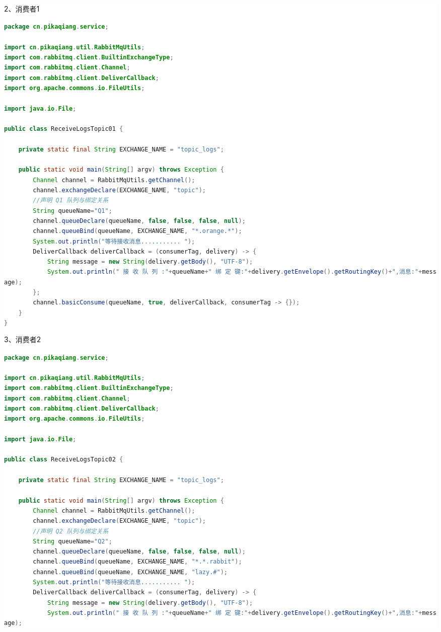 2、消费者1

```java
package cn.pikaqiang.service;

import cn.pikaqiang.util.RabbitMqUtils;
import com.rabbitmq.client.BuiltinExchangeType;
import com.rabbitmq.client.Channel;
import com.rabbitmq.client.DeliverCallback;
import org.apache.commons.io.FileUtils;

import java.io.File;

public class ReceiveLogsTopic01 {

    private static final String EXCHANGE_NAME = "topic_logs";

    public static void main(String[] argv) throws Exception {
        Channel channel = RabbitMqUtils.getChannel();
        channel.exchangeDeclare(EXCHANGE_NAME, "topic");
        //声明 Q1 队列与绑定关系
        String queueName="Q1";
        channel.queueDeclare(queueName, false, false, false, null);
        channel.queueBind(queueName, EXCHANGE_NAME, "*.orange.*");
        System.out.println("等待接收消息........... ");
        DeliverCallback deliverCallback = (consumerTag, delivery) -> {
            String message = new String(delivery.getBody(), "UTF-8");
            System.out.println(" 接 收 队 列 :"+queueName+" 绑 定 键:"+delivery.getEnvelope().getRoutingKey()+",消息:"+message);
        };
        channel.basicConsume(queueName, true, deliverCallback, consumerTag -> {});
    }
}
```

3、消费者2

```java
package cn.pikaqiang.service;

import cn.pikaqiang.util.RabbitMqUtils;
import com.rabbitmq.client.BuiltinExchangeType;
import com.rabbitmq.client.Channel;
import com.rabbitmq.client.DeliverCallback;
import org.apache.commons.io.FileUtils;

import java.io.File;

public class ReceiveLogsTopic02 {

    private static final String EXCHANGE_NAME = "topic_logs";

    public static void main(String[] argv) throws Exception {
        Channel channel = RabbitMqUtils.getChannel();
        channel.exchangeDeclare(EXCHANGE_NAME, "topic");
        //声明 Q2 队列与绑定关系
        String queueName="Q2";
        channel.queueDeclare(queueName, false, false, false, null);
        channel.queueBind(queueName, EXCHANGE_NAME, "*.*.rabbit");
        channel.queueBind(queueName, EXCHANGE_NAME, "lazy.#");
        System.out.println("等待接收消息........... ");
        DeliverCallback deliverCallback = (consumerTag, delivery) -> {
            String message = new String(delivery.getBody(), "UTF-8");
            System.out.println(" 接 收 队 列 :"+queueName+" 绑 定 键:"+delivery.getEnvelope().getRoutingKey()+",消息:"+message);
```